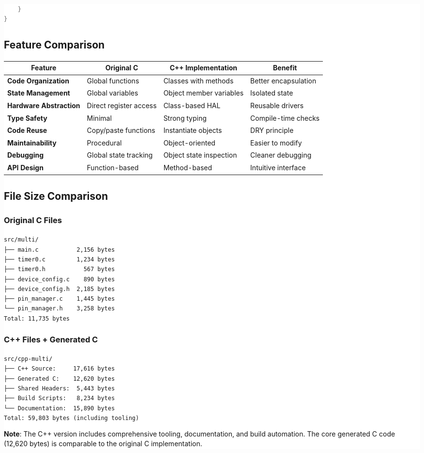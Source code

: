 ```cpp
    }
}
```

## Feature Comparison

| Feature | Original C | C++ Implementation | Benefit |
|---------|------------|-------------------|---------|
| **Code Organization** | Global functions | Classes with methods | Better encapsulation |
| **State Management** | Global variables | Object member variables | Isolated state |
| **Hardware Abstraction** | Direct register access | Class-based HAL | Reusable drivers |
| **Type Safety** | Minimal | Strong typing | Compile-time checks |
| **Code Reuse** | Copy/paste functions | Instantiate objects | DRY principle |
| **Maintainability** | Procedural | Object-oriented | Easier to modify |
| **Debugging** | Global state tracking | Object state inspection | Cleaner debugging |
| **API Design** | Function-based | Method-based | Intuitive interface |

## File Size Comparison

### Original C Files
```
src/multi/
├── main.c           2,156 bytes
├── timer0.c         1,234 bytes  
├── timer0.h           567 bytes
├── device_config.c    890 bytes
├── device_config.h  2,185 bytes
├── pin_manager.c    1,445 bytes
└── pin_manager.h    3,258 bytes
Total: 11,735 bytes
```

### C++ Files + Generated C
```
src/cpp-multi/
├── C++ Source:     17,616 bytes
├── Generated C:    12,620 bytes  
├── Shared Headers:  5,443 bytes
├── Build Scripts:   8,234 bytes
└── Documentation:  15,890 bytes
Total: 59,803 bytes (including tooling)
```

**Note**: The C++ version includes comprehensive tooling, documentation, and build automation. The core generated C code (12,620 bytes) is comparable to the original C implementation.

